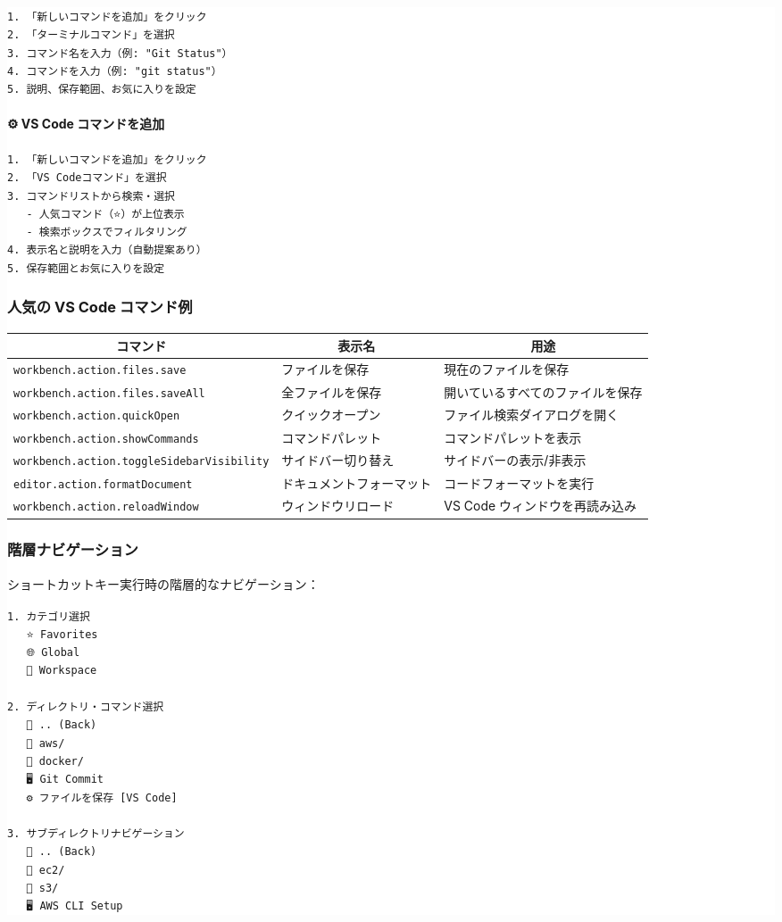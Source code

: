 ```
1. 「新しいコマンドを追加」をクリック
2. 「ターミナルコマンド」を選択
3. コマンド名を入力（例: "Git Status"）
4. コマンドを入力（例: "git status"）
5. 説明、保存範囲、お気に入りを設定
```

#### ⚙️ VS Code コマンドを追加

```
1. 「新しいコマンドを追加」をクリック
2. 「VS Codeコマンド」を選択
3. コマンドリストから検索・選択
   - 人気コマンド（⭐）が上位表示
   - 検索ボックスでフィルタリング
4. 表示名と説明を入力（自動提案あり）
5. 保存範囲とお気に入りを設定
```

### 人気の VS Code コマンド例

| コマンド                                   | 表示名                   | 用途                             |
| ------------------------------------------ | ------------------------ | -------------------------------- |
| `workbench.action.files.save`              | ファイルを保存           | 現在のファイルを保存             |
| `workbench.action.files.saveAll`           | 全ファイルを保存         | 開いているすべてのファイルを保存 |
| `workbench.action.quickOpen`               | クイックオープン         | ファイル検索ダイアログを開く     |
| `workbench.action.showCommands`            | コマンドパレット         | コマンドパレットを表示           |
| `workbench.action.toggleSidebarVisibility` | サイドバー切り替え       | サイドバーの表示/非表示          |
| `editor.action.formatDocument`             | ドキュメントフォーマット | コードフォーマットを実行         |
| `workbench.action.reloadWindow`            | ウィンドウリロード       | VS Code ウィンドウを再読み込み   |

### 階層ナビゲーション

ショートカットキー実行時の階層的なナビゲーション：

```
1. カテゴリ選択
   ⭐ Favorites
   🌐 Global
   📁 Workspace

2. ディレクトリ・コマンド選択
   📂 .. (Back)
   📁 aws/
   📁 docker/
   🖥️ Git Commit
   ⚙️ ファイルを保存 [VS Code]

3. サブディレクトリナビゲーション
   📂 .. (Back)
   📁 ec2/
   📁 s3/
   🖥️ AWS CLI Setup
```
